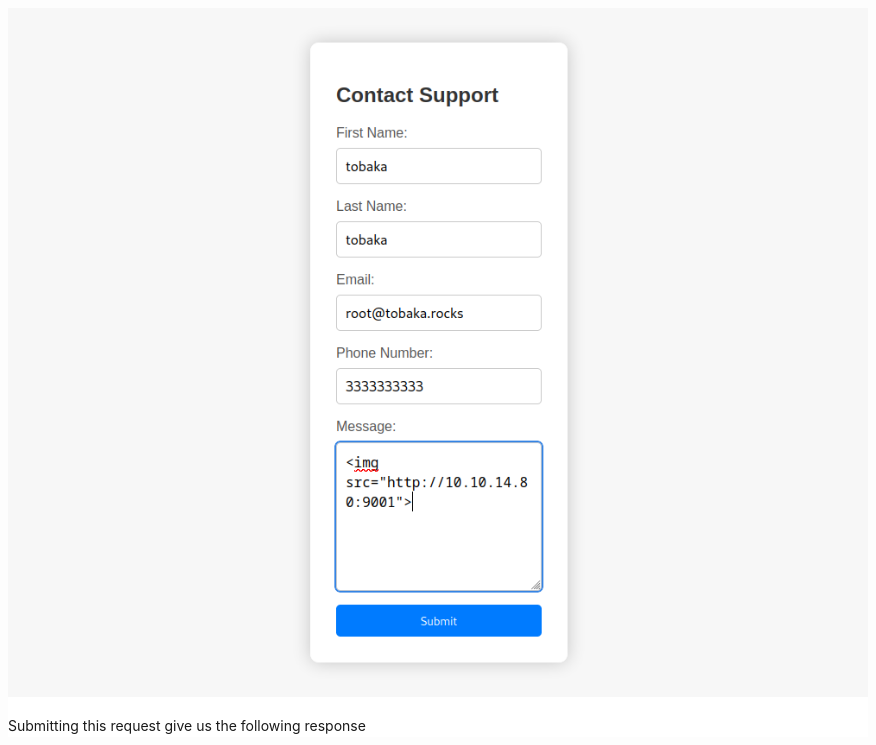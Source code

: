 ![](./Assets/Pasted%20image%2020240605173741.png)

Submitting this request give us the following response